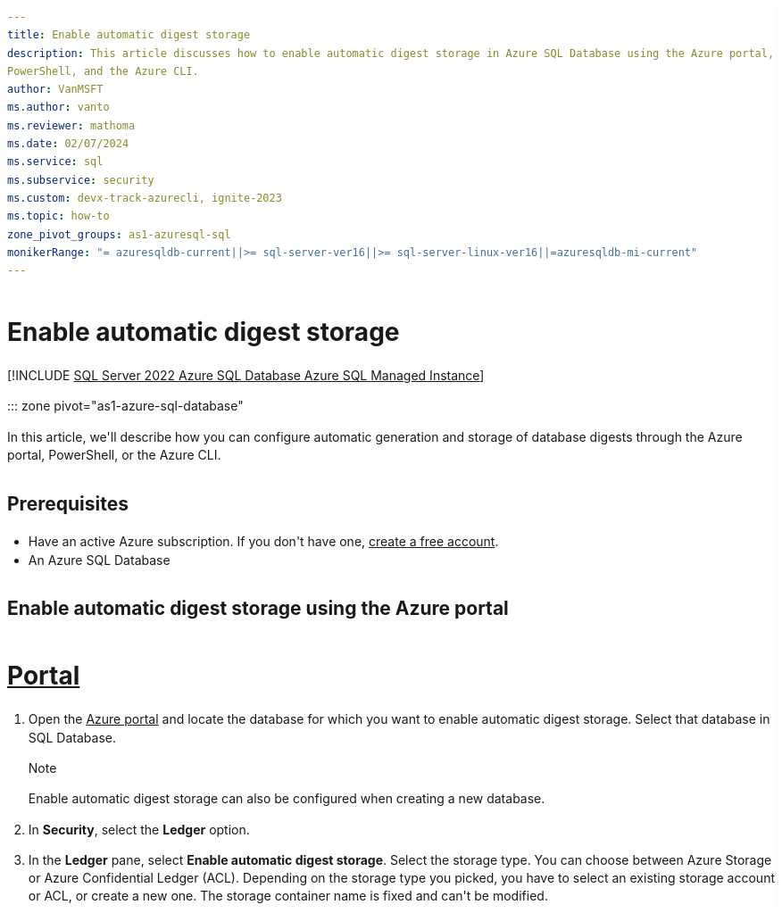 ```yaml
---
title: Enable automatic digest storage
description: This article discusses how to enable automatic digest storage in Azure SQL Database using the Azure portal, PowerShell, and the Azure CLI.
author: VanMSFT
ms.author: vanto
ms.reviewer: mathoma
ms.date: 02/07/2024
ms.service: sql
ms.subservice: security
ms.custom: devx-track-azurecli, ignite-2023
ms.topic: how-to
zone_pivot_groups: as1-azuresql-sql
monikerRange: "= azuresqldb-current||>= sql-server-ver16||>= sql-server-linux-ver16||=azuresqldb-mi-current"
---
```


# Enable automatic digest storage

[!INCLUDE [SQL Server 2022 Azure SQL Database Azure SQL Managed Instance](../../../includes/applies-to-version/sqlserver2022-asdb-asmi.md)]

::: zone pivot="as1-azure-sql-database"

In this article, we'll describe how you can configure automatic generation and storage of database digests through the Azure portal, PowerShell, or the Azure CLI.

## Prerequisites

- Have an active Azure subscription. If you don't have one, [create a free account](https://azure.microsoft.com/free/).
- An Azure SQL Database

## Enable automatic digest storage using the Azure portal

# [Portal](#tab/Portal)

1. Open the [Azure portal](https://portal.azure.com/) and locate the database for which you want to enable automatic digest storage. Select that database in SQL Database.

   > [!NOTE]
   > Enable automatic digest storage can also be configured when creating a new database.

1. In **Security**, select the **Ledger** option. 

1. In the **Ledger** pane, select **Enable automatic digest storage**. Select the storage type. You can choose between Azure Storage or Azure Confidential Ledger (ACL). Depending on the storage type you picked, you have to select an existing storage account or ACL, or create a new one. The storage container name is fixed and can't be modified.
